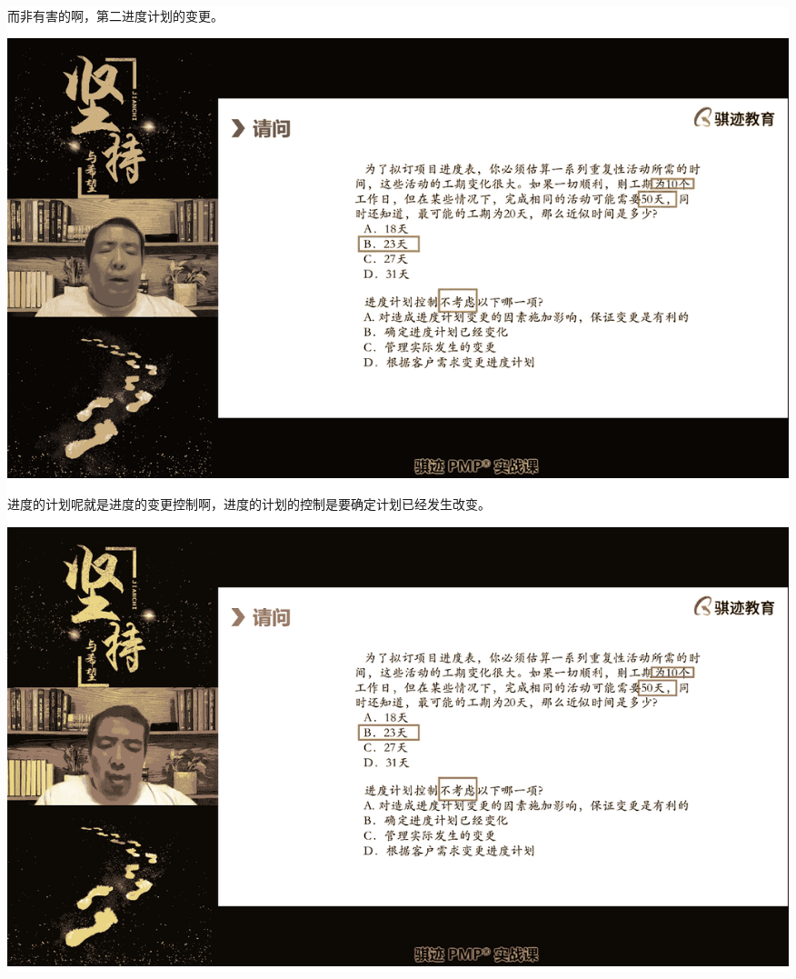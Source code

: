 而非有害的啊，第二进度计划的变更。

![](img/787f7071a056d255d60ed24f9e598e58_202.png)

进度的计划呢就是进度的变更控制啊，进度的计划的控制是要确定计划已经发生改变。

![](img/787f7071a056d255d60ed24f9e598e58_204.png)

